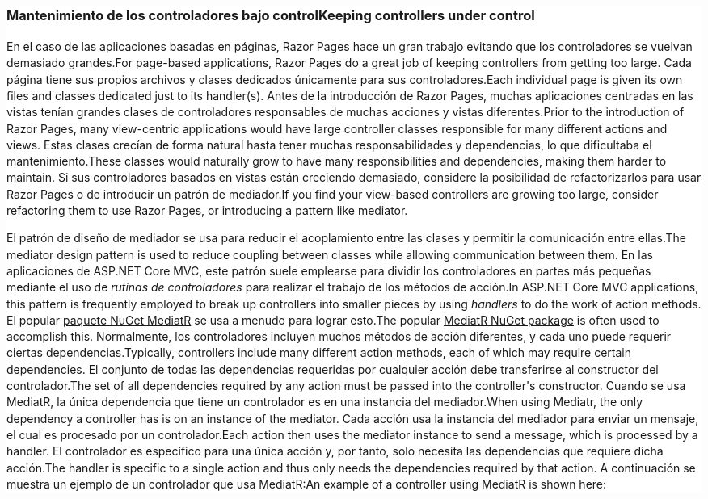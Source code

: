 ### <a name="keeping-controllers-under-control"></a><span data-ttu-id="b31a7-185">Mantenimiento de los controladores bajo control</span><span class="sxs-lookup"><span data-stu-id="b31a7-185">Keeping controllers under control</span></span>

<span data-ttu-id="b31a7-186">En el caso de las aplicaciones basadas en páginas, Razor Pages hace un gran trabajo evitando que los controladores se vuelvan demasiado grandes.</span><span class="sxs-lookup"><span data-stu-id="b31a7-186">For page-based applications, Razor Pages do a great job of keeping controllers from getting too large.</span></span> <span data-ttu-id="b31a7-187">Cada página tiene sus propios archivos y clases dedicados únicamente para sus controladores.</span><span class="sxs-lookup"><span data-stu-id="b31a7-187">Each individual page is given its own files and classes dedicated just to its handler(s).</span></span> <span data-ttu-id="b31a7-188">Antes de la introducción de Razor Pages, muchas aplicaciones centradas en las vistas tenían grandes clases de controladores responsables de muchas acciones y vistas diferentes.</span><span class="sxs-lookup"><span data-stu-id="b31a7-188">Prior to the introduction of Razor Pages, many view-centric applications would have large controller classes responsible for many different actions and views.</span></span> <span data-ttu-id="b31a7-189">Estas clases crecían de forma natural hasta tener muchas responsabilidades y dependencias, lo que dificultaba el mantenimiento.</span><span class="sxs-lookup"><span data-stu-id="b31a7-189">These classes would naturally grow to have many responsibilities and dependencies, making them harder to maintain.</span></span> <span data-ttu-id="b31a7-190">Si sus controladores basados en vistas están creciendo demasiado, considere la posibilidad de refactorizarlos para usar Razor Pages o de introducir un patrón de mediador.</span><span class="sxs-lookup"><span data-stu-id="b31a7-190">If you find your view-based controllers are growing too large, consider refactoring them to use Razor Pages, or introducing a pattern like mediator.</span></span>

<span data-ttu-id="b31a7-191">El patrón de diseño de mediador se usa para reducir el acoplamiento entre las clases y permitir la comunicación entre ellas.</span><span class="sxs-lookup"><span data-stu-id="b31a7-191">The mediator design pattern is used to reduce coupling between classes while allowing communication between them.</span></span> <span data-ttu-id="b31a7-192">En las aplicaciones de ASP.NET Core MVC, este patrón suele emplearse para dividir los controladores en partes más pequeñas mediante el uso de *rutinas de controladores* para realizar el trabajo de los métodos de acción.</span><span class="sxs-lookup"><span data-stu-id="b31a7-192">In ASP.NET Core MVC applications, this pattern is frequently employed to break up controllers into smaller pieces by using *handlers* to do the work of action methods.</span></span> <span data-ttu-id="b31a7-193">El popular [paquete NuGet MediatR](https://www.nuget.org/packages/MediatR/) se usa a menudo para lograr esto.</span><span class="sxs-lookup"><span data-stu-id="b31a7-193">The popular [MediatR NuGet package](https://www.nuget.org/packages/MediatR/) is often used to accomplish this.</span></span> <span data-ttu-id="b31a7-194">Normalmente, los controladores incluyen muchos métodos de acción diferentes, y cada uno puede requerir ciertas dependencias.</span><span class="sxs-lookup"><span data-stu-id="b31a7-194">Typically, controllers include many different action methods, each of which may require certain dependencies.</span></span> <span data-ttu-id="b31a7-195">El conjunto de todas las dependencias requeridas por cualquier acción debe transferirse al constructor del controlador.</span><span class="sxs-lookup"><span data-stu-id="b31a7-195">The set of all dependencies required by any action must be passed into the controller's constructor.</span></span> <span data-ttu-id="b31a7-196">Cuando se usa MediatR, la única dependencia que tiene un controlador es en una instancia del mediador.</span><span class="sxs-lookup"><span data-stu-id="b31a7-196">When using Mediatr, the only dependency a controller has is on an instance of the mediator.</span></span> <span data-ttu-id="b31a7-197">Cada acción usa la instancia del mediador para enviar un mensaje, el cual es procesado por un controlador.</span><span class="sxs-lookup"><span data-stu-id="b31a7-197">Each action then uses the mediator instance to send a message, which is processed by a handler.</span></span> <span data-ttu-id="b31a7-198">El controlador es específico para una única acción y, por tanto, solo necesita las dependencias que requiere dicha acción.</span><span class="sxs-lookup"><span data-stu-id="b31a7-198">The handler is specific to a single action and thus only needs the dependencies required by that action.</span></span> <span data-ttu-id="b31a7-199">A continuación se muestra un ejemplo de un controlador que usa MediatR:</span><span class="sxs-lookup"><span data-stu-id="b31a7-199">An example of a controller using MediatR is shown here:</span></span>
